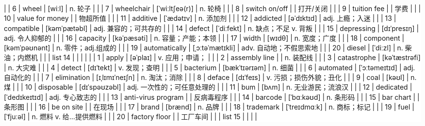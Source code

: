 |      | 6       | wheel                             | [wiːl]               | n. 轮子                                                |
|      | 7       | wheelchair                        | [ˈwiːltʃeə(r)]       | n. 轮椅                                                |
|      | 8       | switch on/off                     |                      | 打开/关闭                                              |
|      | 9       | tuition fee                       |                      | 学费                                                   |
|      | 10      | value for money                   |                      | 物超所值                                               |
|      | 11      | additive                          | [ˈædətɪv]            | n. 添加剂                                              |
|      | 12      | addicted                          | [əˈdɪktɪd]           | adj. 上瘾；入迷                                        |
|      | 13      | compatible                        | [kəmˈpætəbl]         | adj. 兼容的；可共存的                                  |
|      | 14      | defect                            | [ˈdiːfekt]           | n. 缺点；不足     v. 背叛                              |
|      | 15      | depressing                        | [dɪˈpresɪŋ]          | adj. 令人抑郁的                                        |
|      | 16      | capacity                          | [kəˈpæsəti]          | n. 容量；产能；本领                                    |
|      | 17      | width                             | [wɪdθ]               | n. 宽度；广度                                          |
|      | 18      | component                         | [kəmˈpəʊnənt]        | n. 零件；adj.组成的                                    |
|      | 19      | automatically                     | [ˌɔːtəˈmætɪkli]      | adv. 自动地；不假思索地                                |
|      | 20      | diesel                            | [ˈdiːzl]             | n. 柴油；内燃机                                        |
|      | list 14 |                                   |                      |                                                        |
|      | 1       | apply                             | [əˈplaɪ]             | v. 应用；申请；                                        |
|      | 2       | assembly line                     |                      | n. 装配线                                              |
|      | 3       | catastrophe                       | [kəˈtæstrəfi]        | n. 大灾难                                              |
|      | 4       | detect                            | [dɪˈtekt]            | v. 发现；查明                                          |
|      | 5       | bacterium                         | [bækˈtɪərɪəm]        | n. 细菌                                                |
|      | 6       | automated                         | [ˈɔːtəmeɪtɪd]        | adj. 自动化的                                          |
|      | 7       | elimination                       | [ɪˌlɪmɪˈneɪʃn]       | n. 淘汰；消除                                          |
|      | 8       | deface                            | [dɪˈfeɪs]            | v. 污损；损伤外貌；丑化                                |
|      | 9       | coal                              | [kəʊl]               | n. 煤                                                  |
|      | 10      | disposable                        | [dɪˈspəʊzəbl]        | adj. 一次性的；可任意处理的                            |
|      | 11      | bum                               | [bʌm]                | n. 无业游民；流浪汉                                    |
|      | 12      | dedicated                         | [ˈdedɪkeɪtɪd]        | adj. 专心致志的                                        |
|      | 13      | anti-virus program                |                      | 反病毒程序                                             |
|      | 14      | barcode                           | [ˈbɑːkəʊd]           | n. 条形码                                              |
|      | 15      | bar chart                         |                      | 条形图                                                 |
|      | 16      | be on site                        |                      | 在现场                                                 |
|      | 17      | brand                             | [brænd]              | n. 品牌                                                |
|      | 18      | trademark                         | [ˈtreɪdmɑːk]         | n. 商标；标记                                          |
|      | 19      | fuel                              | [ˈfjuːəl]            | n. 燃料    v. 给…提供燃料                              |
|      | 20      | factory floor                     |                      | 工厂车间                                               |
|      | list 15 |                                   |                      |                                                        |